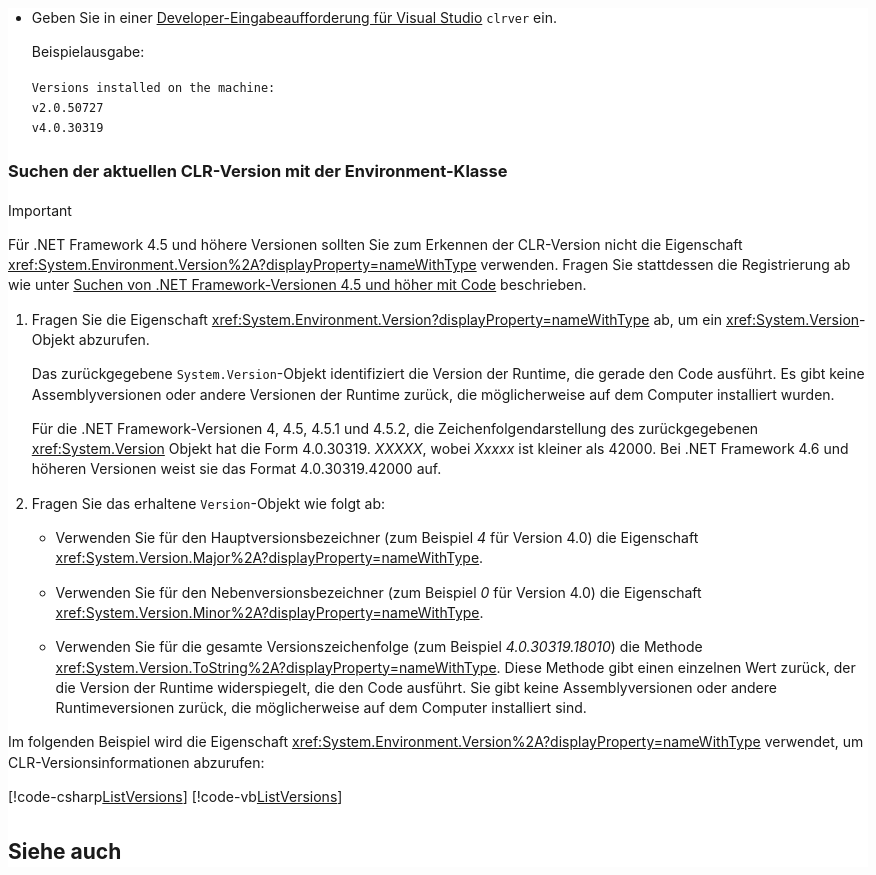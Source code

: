 - Geben Sie in einer [Developer-Eingabeaufforderung für Visual Studio](https://docs.microsoft.com/dotnet/framework/tools/developer-command-prompt-for-vs) `clrver` ein.

    Beispielausgabe:

    ```console
    Versions installed on the machine:
    v2.0.50727
    v4.0.30319
    ```

<a name="clr_b"></a>

### <a name="find-the-current-clr-version-with-the-environment-class"></a>Suchen der aktuellen CLR-Version mit der Environment-Klasse

> [!IMPORTANT]
> Für .NET Framework 4.5 und höhere Versionen sollten Sie zum Erkennen der CLR-Version nicht die Eigenschaft <xref:System.Environment.Version%2A?displayProperty=nameWithType> verwenden. Fragen Sie stattdessen die Registrierung ab wie unter [Suchen von .NET Framework-Versionen 4.5 und höher mit Code](#net_d) beschrieben.

1. Fragen Sie die Eigenschaft <xref:System.Environment.Version?displayProperty=nameWithType> ab, um ein <xref:System.Version>-Objekt abzurufen.

    Das zurückgegebene `System.Version`-Objekt identifiziert die Version der Runtime, die gerade den Code ausführt. Es gibt keine Assemblyversionen oder andere Versionen der Runtime zurück, die möglicherweise auf dem Computer installiert wurden.

    Für die .NET Framework-Versionen 4, 4.5, 4.5.1 und 4.5.2, die Zeichenfolgendarstellung des zurückgegebenen <xref:System.Version> Objekt hat die Form 4.0.30319. *XXXXX*, wobei *Xxxxx* ist kleiner als 42000. Bei .NET Framework 4.6 und höheren Versionen weist sie das Format 4.0.30319.42000 auf.

2. Fragen Sie das erhaltene `Version`-Objekt wie folgt ab:

   - Verwenden Sie für den Hauptversionsbezeichner (zum Beispiel *4* für Version 4.0) die Eigenschaft <xref:System.Version.Major%2A?displayProperty=nameWithType>.

   - Verwenden Sie für den Nebenversionsbezeichner (zum Beispiel *0* für Version 4.0) die Eigenschaft <xref:System.Version.Minor%2A?displayProperty=nameWithType>.

   - Verwenden Sie für die gesamte Versionszeichenfolge (zum Beispiel *4.0.30319.18010*) die Methode <xref:System.Version.ToString%2A?displayProperty=nameWithType>. Diese Methode gibt einen einzelnen Wert zurück, der die Version der Runtime widerspiegelt, die den Code ausführt. Sie gibt keine Assemblyversionen oder andere Runtimeversionen zurück, die möglicherweise auf dem Computer installiert sind.

Im folgenden Beispiel wird die Eigenschaft <xref:System.Environment.Version%2A?displayProperty=nameWithType> verwendet, um CLR-Versionsinformationen abzurufen:

[!code-csharp[ListVersions](../../../samples/snippets/csharp/framework/migration-guide/versions-installed2.cs)]
[!code-vb[ListVersions](../../../samples/snippets/visualbasic/framework/migration-guide/versions-installed2.vb)]

## <a name="see-also"></a>Siehe auch
